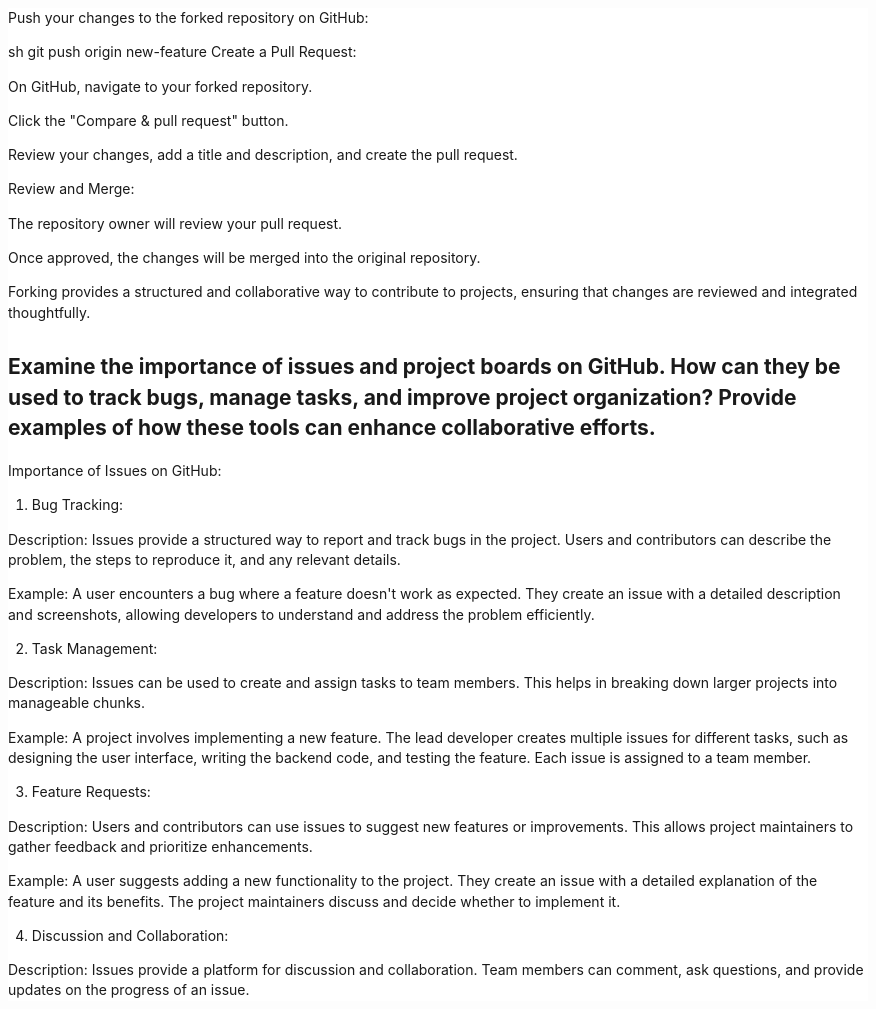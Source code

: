 Push your changes to the forked repository on GitHub:

sh
git push origin new-feature
Create a Pull Request:

On GitHub, navigate to your forked repository.

Click the "Compare & pull request" button.

Review your changes, add a title and description, and create the pull request.

Review and Merge:

The repository owner will review your pull request.

Once approved, the changes will be merged into the original repository.

Forking provides a structured and collaborative way to contribute to projects, ensuring that changes are reviewed and integrated thoughtfully.





## Examine the importance of issues and project boards on GitHub. How can they be used to track bugs, manage tasks, and improve project organization? Provide examples of how these tools can enhance collaborative efforts.
Importance of Issues on GitHub:
1. Bug Tracking:

Description: Issues provide a structured way to report and track bugs in the project. Users and contributors can describe the problem, the steps to reproduce it, and any relevant details.

Example: A user encounters a bug where a feature doesn't work as expected. They create an issue with a detailed description and screenshots, allowing developers to understand and address the problem efficiently.

2. Task Management:

Description: Issues can be used to create and assign tasks to team members. This helps in breaking down larger projects into manageable chunks.

Example: A project involves implementing a new feature. The lead developer creates multiple issues for different tasks, such as designing the user interface, writing the backend code, and testing the feature. Each issue is assigned to a team member.

3. Feature Requests:

Description: Users and contributors can use issues to suggest new features or improvements. This allows project maintainers to gather feedback and prioritize enhancements.

Example: A user suggests adding a new functionality to the project. They create an issue with a detailed explanation of the feature and its benefits. The project maintainers discuss and decide whether to implement it.

4. Discussion and Collaboration:

Description: Issues provide a platform for discussion and collaboration. Team members can comment, ask questions, and provide updates on the progress of an issue.

